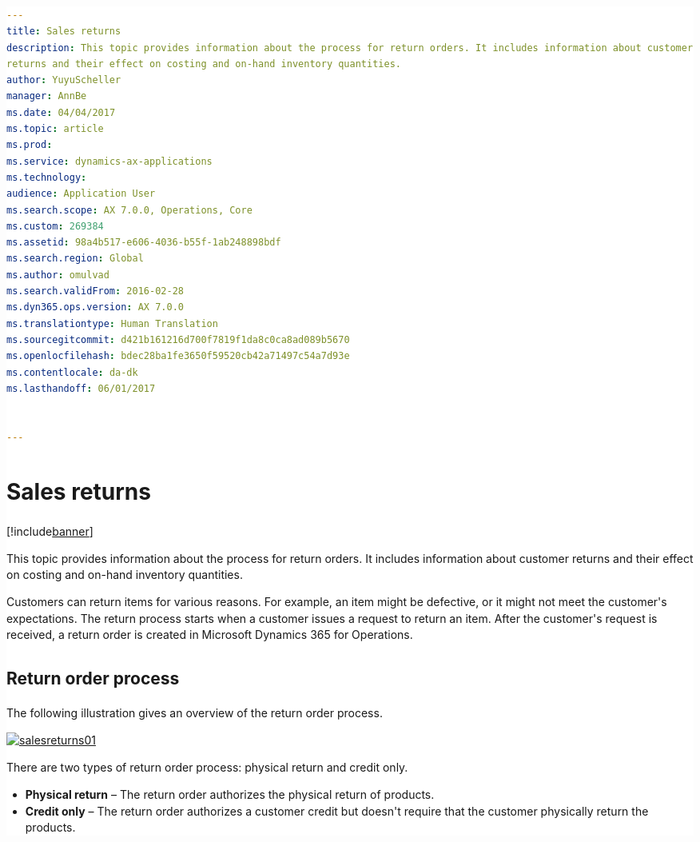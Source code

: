 ```yaml
---
title: Sales returns
description: This topic provides information about the process for return orders. It includes information about customer returns and their effect on costing and on-hand inventory quantities.
author: YuyuScheller
manager: AnnBe
ms.date: 04/04/2017
ms.topic: article
ms.prod: 
ms.service: dynamics-ax-applications
ms.technology: 
audience: Application User
ms.search.scope: AX 7.0.0, Operations, Core
ms.custom: 269384
ms.assetid: 98a4b517-e606-4036-b55f-1ab248898bdf
ms.search.region: Global
ms.author: omulvad
ms.search.validFrom: 2016-02-28
ms.dyn365.ops.version: AX 7.0.0
ms.translationtype: Human Translation
ms.sourcegitcommit: d421b161216d700f7819f1da8c0ca8ad089b5670
ms.openlocfilehash: bdec28ba1fe3650f59520cb42a71497c54a7d93e
ms.contentlocale: da-dk
ms.lasthandoff: 06/01/2017


---
```


# <a name="sales-returns"></a>Sales returns

[!include[banner](../includes/banner.md)]


This topic provides information about the process for return orders. It includes information about customer returns and their effect on costing and on-hand inventory quantities.

Customers can return items for various reasons. For example, an item might be defective, or it might not meet the customer's expectations. The return process starts when a customer issues a request to return an item. After the customer's request is received, a return order is created in Microsoft Dynamics 365 for Operations.

## <a name="return-order-process"></a>Return order process
The following illustration gives an overview of the return order process.  

[![salesreturns01](./media/salesreturns01.jpg)](./media/salesreturns01.jpg)  

There are two types of return order process: physical return and credit only.

-   **Physical return** – The return order authorizes the physical return of products.
-   **Credit only** – The return order authorizes a customer credit but doesn't require that the customer physically return the products.
